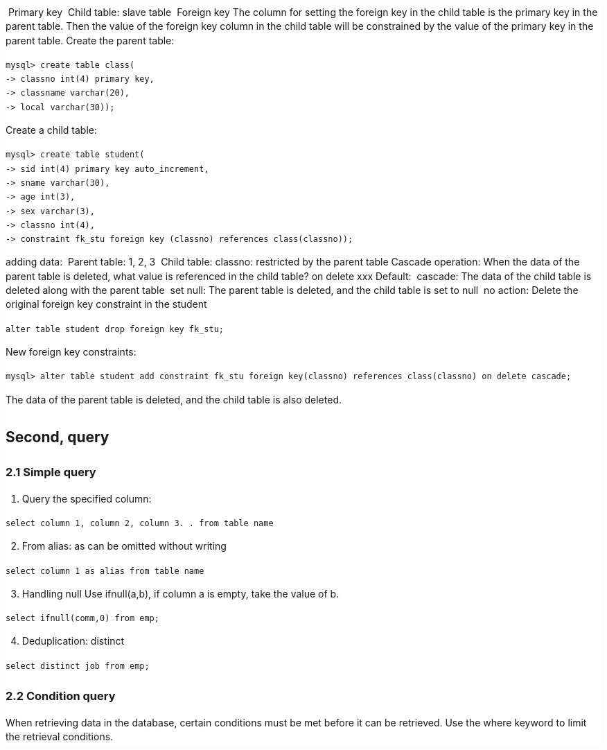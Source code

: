 ​ Primary key
​ Child table: slave table
​ Foreign key
The column for setting the foreign key in the child table is the primary key in the parent table. Then the value of the foreign key column in the child table will be constrained by the value of the primary key in the parent table.
Create the parent table:
```Mysql
mysql> create table class(
-> classno int(4) primary key,
-> classname varchar(20),
-> local varchar(30));
```
Create a child table:
```mysql
mysql> create table student(
-> sid int(4) primary key auto_increment,
-> sname varchar(30),
-> age int(3),
-> sex varchar(3),
-> classno int(4),
-> constraint fk_stu foreign key (classno) references class(classno));
```
adding data:
​ Parent table: 1, 2, 3
​ Child table: classno: restricted by the parent table
Cascade operation: When the data of the parent table is deleted, what value is referenced in the child table? on delete xxx
​ Default:
​ cascade: The data of the child table is deleted along with the parent table
​ set null: The parent table is deleted, and the child table is set to null
​ no action:
Delete the original foreign key constraint in the student
```mysql
alter table student drop foreign key fk_stu;
```
New foreign key constraints:
```mysql
mysql> alter table student add constraint fk_stu foreign key(classno) references class(classno) on delete cascade;
```
The data of the parent table is deleted, and the child table is also deleted.
## Second, query
### 2.1 Simple query
1. Query the specified column:
```mysql
select column 1, column 2, column 3. . from table name
```
2. From alias: as can be omitted without writing
```mysql
select column 1 as alias from table name
```
3. Handling null
Use ifnull(a,b), if column a is empty, take the value of b.
```mysql
select ifnull(comm,0) from emp;
```
4. Deduplication: distinct
```mysql
select distinct job from emp;
```
### 2.2 Condition query
When retrieving data in the database, certain conditions must be met before it can be retrieved. Use the where keyword to limit the retrieval conditions.